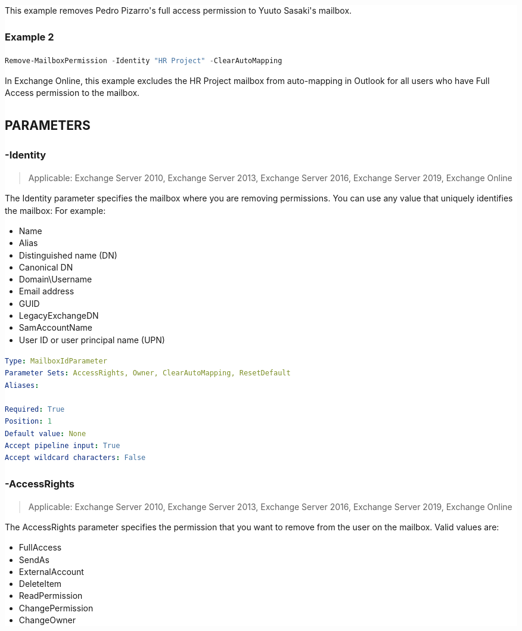 This example removes Pedro Pizarro's full access permission to Yuuto Sasaki's mailbox.

### Example 2
```powershell
Remove-MailboxPermission -Identity "HR Project" -ClearAutoMapping
```

In Exchange Online, this example excludes the HR Project mailbox from auto-mapping in Outlook for all users who have Full Access permission to the mailbox.

## PARAMETERS

### -Identity

> Applicable: Exchange Server 2010, Exchange Server 2013, Exchange Server 2016, Exchange Server 2019, Exchange Online

The Identity parameter specifies the mailbox where you are removing permissions. You can use any value that uniquely identifies the mailbox: For example:

- Name
- Alias
- Distinguished name (DN)
- Canonical DN
- Domain\\Username
- Email address
- GUID
- LegacyExchangeDN
- SamAccountName
- User ID or user principal name (UPN)

```yaml
Type: MailboxIdParameter
Parameter Sets: AccessRights, Owner, ClearAutoMapping, ResetDefault
Aliases:

Required: True
Position: 1
Default value: None
Accept pipeline input: True
Accept wildcard characters: False
```

### -AccessRights

> Applicable: Exchange Server 2010, Exchange Server 2013, Exchange Server 2016, Exchange Server 2019, Exchange Online

The AccessRights parameter specifies the permission that you want to remove from the user on the mailbox. Valid values are:

- FullAccess
- SendAs
- ExternalAccount
- DeleteItem
- ReadPermission
- ChangePermission
- ChangeOwner
